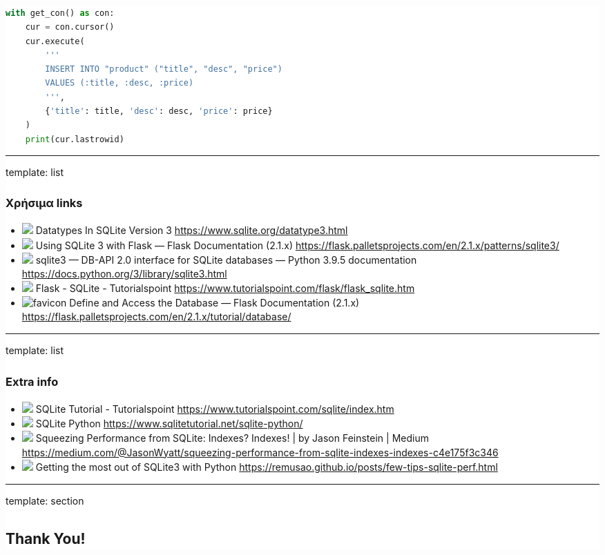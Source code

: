```python
with get_con() as con:
    cur = con.cursor()
    cur.execute(
        '''
        INSERT INTO "product" ("title", "desc", "price")
        VALUES (:title, :desc, :price)
        ''',
        {'title': title, 'desc': desc, 'price': price}
    )
    print(cur.lastrowid)

```

---
template: list

### Χρήσιμα links

- ![](https://www.google.com/s2/favicons?domain=www.sqlite.org) Datatypes In SQLite Version 3 https://www.sqlite.org/datatype3.html
- ![](https://www.google.com/s2/favicons?domain=flask.palletsprojects.com) Using SQLite 3 with Flask — Flask Documentation (2.1.x) https://flask.palletsprojects.com/en/2.1.x/patterns/sqlite3/
- ![](https://www.google.com/s2/favicons?domain=docs.python.org) sqlite3 — DB-API 2.0 interface for SQLite databases — Python 3.9.5 documentation https://docs.python.org/3/library/sqlite3.html
- ![](https://www.google.com/s2/favicons?domain=www.tutorialspoint.com) Flask - SQLite - Tutorialspoint https://www.tutorialspoint.com/flask/flask_sqlite.htm
- ![favicon](https://www.google.com/s2/favicons?domain=flask.palletsprojects.com) Define and Access the Database — Flask Documentation (2.1.x) https://flask.palletsprojects.com/en/2.1.x/tutorial/database/

---
template: list

### Extra info

- ![](https://www.google.com/s2/favicons?domain=www.tutorialspoint.com) SQLite Tutorial - Tutorialspoint https://www.tutorialspoint.com/sqlite/index.htm
- ![](https://www.google.com/s2/favicons?domain=www.sqlitetutorial.net) SQLite Python https://www.sqlitetutorial.net/sqlite-python/
- ![](https://www.google.com/s2/favicons?domain=JasonWyatt) Squeezing Performance from SQLite: Indexes? Indexes! | by Jason Feinstein | Medium https://medium.com/@JasonWyatt/squeezing-performance-from-sqlite-indexes-indexes-c4e175f3c346
- ![](https://www.google.com/s2/favicons?domain=remusao.github.io) Getting the most out of SQLite3 with Python https://remusao.github.io/posts/few-tips-sqlite-perf.html

---
template: section

## Thank You!
